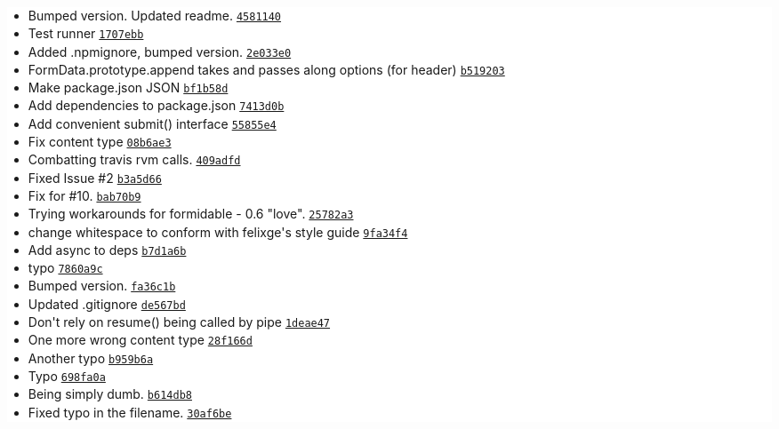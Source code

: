 - Bumped version. Updated readme. [`4581140`](https://github.com/form-data/form-data/commit/4581140f322758c6fc92019d342c7d7d6c94af5c)
- Test runner [`1707ebb`](https://github.com/form-data/form-data/commit/1707ebbd180856e6ed44e80c46b02557e2425762)
- Added .npmignore, bumped version. [`2e033e0`](https://github.com/form-data/form-data/commit/2e033e0e4be7c1457be090cd9b2996f19d8fb665)
- FormData.prototype.append takes and passes along options (for header) [`b519203`](https://github.com/form-data/form-data/commit/b51920387ed4da7b4e106fc07b9459f26b5ae2f0)
- Make package.json JSON [`bf1b58d`](https://github.com/form-data/form-data/commit/bf1b58df794b10fda86ed013eb9237b1e5032085)
- Add dependencies to package.json [`7413d0b`](https://github.com/form-data/form-data/commit/7413d0b4cf5546312d47ea426db8180619083974)
- Add convenient submit() interface [`55855e4`](https://github.com/form-data/form-data/commit/55855e4bea14585d4a3faf9e7318a56696adbc7d)
- Fix content type [`08b6ae3`](https://github.com/form-data/form-data/commit/08b6ae337b23ef1ba457ead72c9b133047df213c)
- Combatting travis rvm calls. [`409adfd`](https://github.com/form-data/form-data/commit/409adfd100a3cf4968a632c05ba58d92d262d144)
- Fixed Issue #2 [`b3a5d66`](https://github.com/form-data/form-data/commit/b3a5d661739dcd6921b444b81d5cb3c32fab655d)
- Fix for #10. [`bab70b9`](https://github.com/form-data/form-data/commit/bab70b9e803e17287632762073d227d6c59989e0)
- Trying workarounds for formidable - 0.6 "love". [`25782a3`](https://github.com/form-data/form-data/commit/25782a3f183d9c30668ec2bca6247ed83f10611c)
- change whitespace to conform with felixge's style guide [`9fa34f4`](https://github.com/form-data/form-data/commit/9fa34f433bece85ef73086a874c6f0164ab7f1f6)
- Add async to deps [`b7d1a6b`](https://github.com/form-data/form-data/commit/b7d1a6b10ee74be831de24ed76843e5a6935f155)
- typo [`7860a9c`](https://github.com/form-data/form-data/commit/7860a9c8a582f0745ce0e4a0549f4bffc29c0b50)
- Bumped version. [`fa36c1b`](https://github.com/form-data/form-data/commit/fa36c1b4229c34b85d7efd41908429b6d1da3bfc)
- Updated .gitignore [`de567bd`](https://github.com/form-data/form-data/commit/de567bde620e53b8e9b0ed3506e79491525ec558)
- Don't rely on resume() being called by pipe [`1deae47`](https://github.com/form-data/form-data/commit/1deae47e042bcd170bd5dbe2b4a4fa5356bb8aa2)
- One more wrong content type [`28f166d`](https://github.com/form-data/form-data/commit/28f166d443e2eb77f2559324014670674b97e46e)
- Another typo [`b959b6a`](https://github.com/form-data/form-data/commit/b959b6a2be061cac17f8d329b89cea109f0f32be)
- Typo [`698fa0a`](https://github.com/form-data/form-data/commit/698fa0aa5dbf4eeb77377415acc202a6fbe3f4a2)
- Being simply dumb. [`b614db8`](https://github.com/form-data/form-data/commit/b614db85702061149fbd98418605106975e72ade)
- Fixed typo in the filename. [`30af6be`](https://github.com/form-data/form-data/commit/30af6be13fb0c9e92b32e935317680b9d7599928)

